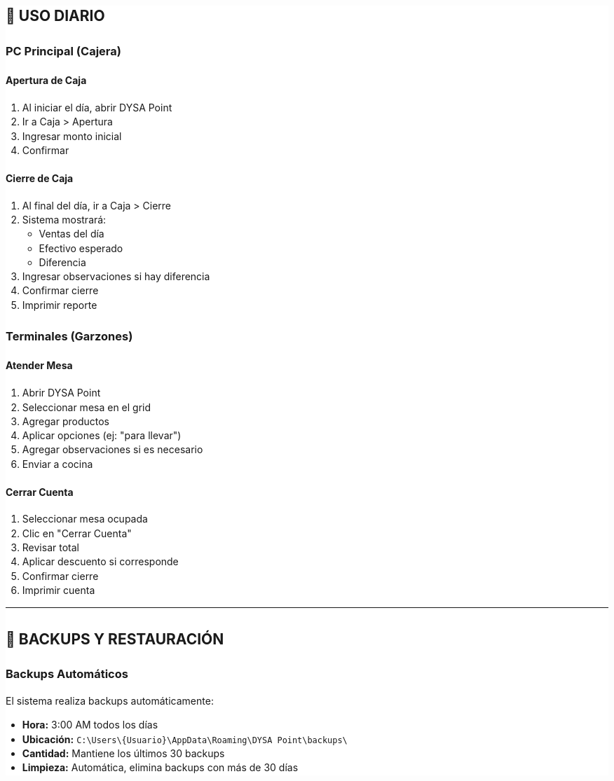 ## 📱 USO DIARIO

### PC Principal (Cajera)

#### Apertura de Caja

1. Al iniciar el día, abrir DYSA Point
2. Ir a Caja > Apertura
3. Ingresar monto inicial
4. Confirmar

#### Cierre de Caja

1. Al final del día, ir a Caja > Cierre
2. Sistema mostrará:
   - Ventas del día
   - Efectivo esperado
   - Diferencia
3. Ingresar observaciones si hay diferencia
4. Confirmar cierre
5. Imprimir reporte

### Terminales (Garzones)

#### Atender Mesa

1. Abrir DYSA Point
2. Seleccionar mesa en el grid
3. Agregar productos
4. Aplicar opciones (ej: "para llevar")
5. Agregar observaciones si es necesario
6. Enviar a cocina

#### Cerrar Cuenta

1. Seleccionar mesa ocupada
2. Clic en "Cerrar Cuenta"
3. Revisar total
4. Aplicar descuento si corresponde
5. Confirmar cierre
6. Imprimir cuenta

---

## 💾 BACKUPS Y RESTAURACIÓN

### Backups Automáticos

El sistema realiza backups automáticamente:

- **Hora:** 3:00 AM todos los días
- **Ubicación:** `C:\Users\{Usuario}\AppData\Roaming\DYSA Point\backups\`
- **Cantidad:** Mantiene los últimos 30 backups
- **Limpieza:** Automática, elimina backups con más de 30 días

